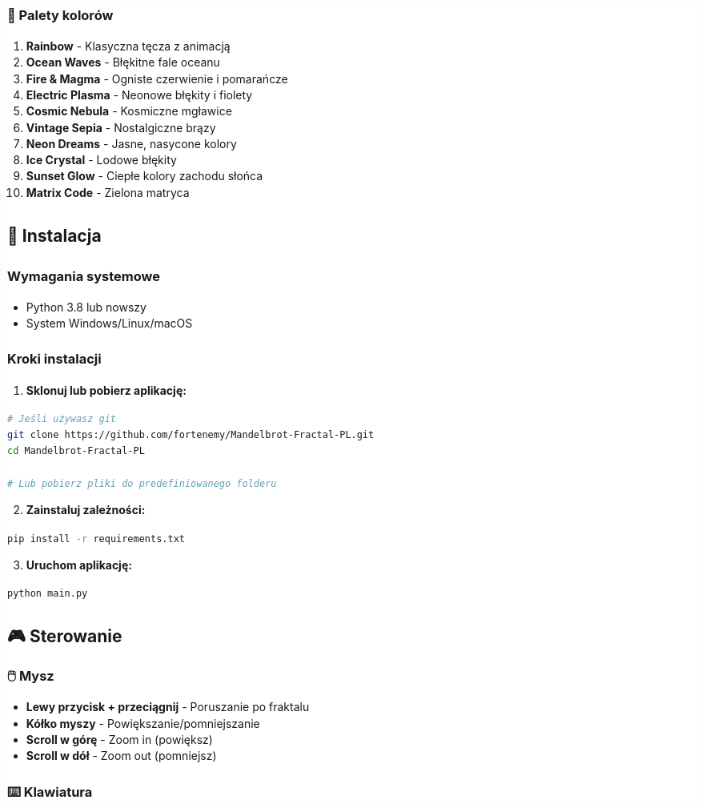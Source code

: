 ### 🎨 Palety kolorów

1. **Rainbow** - Klasyczna tęcza z animacją
2. **Ocean Waves** - Błękitne fale oceanu
3. **Fire & Magma** - Ogniste czerwienie i pomarańcze
4. **Electric Plasma** - Neonowe błękity i fiolety
5. **Cosmic Nebula** - Kosmiczne mgławice
6. **Vintage Sepia** - Nostalgiczne brązy
7. **Neon Dreams** - Jasne, nasycone kolory
8. **Ice Crystal** - Lodowe błękity
9. **Sunset Glow** - Ciepłe kolory zachodu słońca
10. **Matrix Code** - Zielona matryca

## 🚀 Instalacja

### Wymagania systemowe

- Python 3.8 lub nowszy
- System Windows/Linux/macOS

### Kroki instalacji

1. **Sklonuj lub pobierz aplikację:**

```bash
# Jeśli używasz git
git clone https://github.com/fortenemy/Mandelbrot-Fractal-PL.git
cd Mandelbrot-Fractal-PL

# Lub pobierz pliki do predefiniowanego folderu
```

2. **Zainstaluj zależności:**

```bash
pip install -r requirements.txt
```

3. **Uruchom aplikację:**

```bash
python main.py
```

## 🎮 Sterowanie

### 🖱️ Mysz

- **Lewy przycisk + przeciągnij** - Poruszanie po fraktalu
- **Kółko myszy** - Powiększanie/pomniejszanie
- **Scroll w górę** - Zoom in (powiększ)
- **Scroll w dół** - Zoom out (pomniejsz)

### ⌨️ Klawiatura
